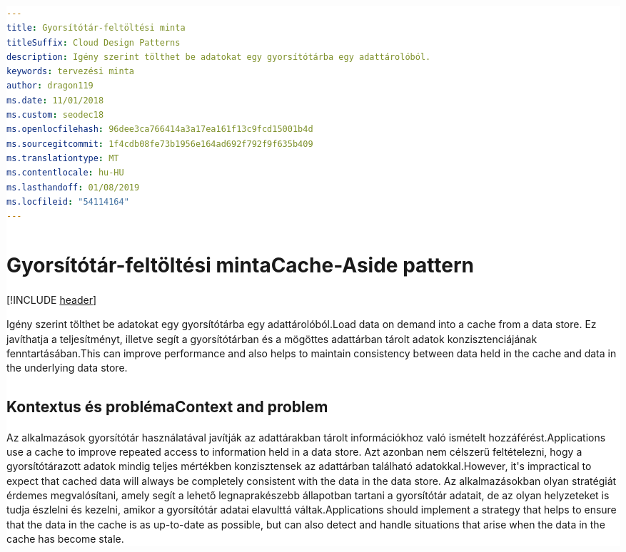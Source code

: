 ```yaml
---
title: Gyorsítótár-feltöltési minta
titleSuffix: Cloud Design Patterns
description: Igény szerint tölthet be adatokat egy gyorsítótárba egy adattárolóból.
keywords: tervezési minta
author: dragon119
ms.date: 11/01/2018
ms.custom: seodec18
ms.openlocfilehash: 96dee3ca766414a3a17ea161f13c9fcd15001b4d
ms.sourcegitcommit: 1f4cdb08fe73b1956e164ad692f792f9f635b409
ms.translationtype: MT
ms.contentlocale: hu-HU
ms.lasthandoff: 01/08/2019
ms.locfileid: "54114164"
---
```

# <a name="cache-aside-pattern"></a><span data-ttu-id="c8dea-104">Gyorsítótár-feltöltési minta</span><span class="sxs-lookup"><span data-stu-id="c8dea-104">Cache-Aside pattern</span></span>

[!INCLUDE [header](../_includes/header.md)]

<span data-ttu-id="c8dea-105">Igény szerint tölthet be adatokat egy gyorsítótárba egy adattárolóból.</span><span class="sxs-lookup"><span data-stu-id="c8dea-105">Load data on demand into a cache from a data store.</span></span> <span data-ttu-id="c8dea-106">Ez javíthatja a teljesítményt, illetve segít a gyorsítótárban és a mögöttes adattárban tárolt adatok konzisztenciájának fenntartásában.</span><span class="sxs-lookup"><span data-stu-id="c8dea-106">This can improve performance and also helps to maintain consistency between data held in the cache and data in the underlying data store.</span></span>

## <a name="context-and-problem"></a><span data-ttu-id="c8dea-107">Kontextus és probléma</span><span class="sxs-lookup"><span data-stu-id="c8dea-107">Context and problem</span></span>

<span data-ttu-id="c8dea-108">Az alkalmazások gyorsítótár használatával javítják az adattárakban tárolt információkhoz való ismételt hozzáférést.</span><span class="sxs-lookup"><span data-stu-id="c8dea-108">Applications use a cache to improve repeated access to information held in a data store.</span></span> <span data-ttu-id="c8dea-109">Azt azonban nem célszerű feltételezni, hogy a gyorsítótárazott adatok mindig teljes mértékben konzisztensek az adattárban található adatokkal.</span><span class="sxs-lookup"><span data-stu-id="c8dea-109">However, it's impractical to expect that cached data will always be completely consistent with the data in the data store.</span></span> <span data-ttu-id="c8dea-110">Az alkalmazásokban olyan stratégiát érdemes megvalósítani, amely segít a lehető legnaprakészebb állapotban tartani a gyorsítótár adatait, de az olyan helyzeteket is tudja észlelni és kezelni, amikor a gyorsítótár adatai elavulttá váltak.</span><span class="sxs-lookup"><span data-stu-id="c8dea-110">Applications should implement a strategy that helps to ensure that the data in the cache is as up-to-date as possible, but can also detect and handle situations that arise when the data in the cache has become stale.</span></span>
